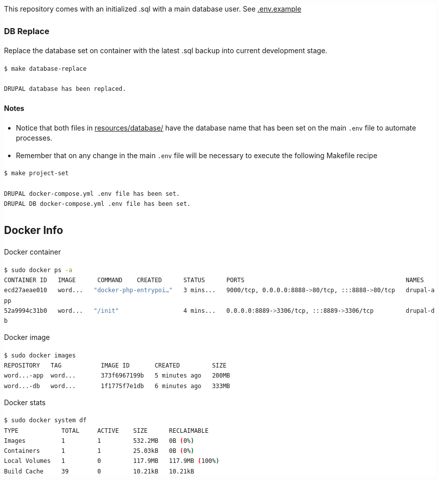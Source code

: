 This repository comes with an initialized .sql with a main database user. See [.env.example](.env.example)

### DB Replace

Replace the database set on container with the latest .sql backup into current development stage.
```bash
$ make database-replace

DRUPAL database has been replaced.
```

#### Notes

- Notice that both files in [resources/database/](resources/database/) have the database name that has been set on the main `.env` file to automate processes.

- Remember that on any change in the main `.env` file will be necessary to execute the following Makefile recipe
```bash
$ make project-set

DRUPAL docker-compose.yml .env file has been set.
DRUPAL DB docker-compose.yml .env file has been set.
```

## Docker Info

Docker container
```bash
$ sudo docker ps -a
CONTAINER ID   IMAGE      COMMAND    CREATED      STATUS      PORTS                                             NAMES
ecd27aeae010   word...   "docker-php-entrypoi…"   3 mins...   9000/tcp, 0.0.0.0:8888->80/tcp, :::8888->80/tcp   drupal-app
52a9994c31b0   word...   "/init"                  4 mins...   0.0.0.0:8889->3306/tcp, :::8889->3306/tcp         drupal-db

```

Docker image
```bash
$ sudo docker images
REPOSITORY   TAG           IMAGE ID       CREATED         SIZE
word...-app  word...       373f6967199b   5 minutes ago   200MB
word...-db   word...       1f1775f7e1db   6 minutes ago   333MB
```

Docker stats
```bash
$ sudo docker system df
TYPE            TOTAL     ACTIVE    SIZE      RECLAIMABLE
Images          1         1         532.2MB   0B (0%)
Containers      1         1         25.03kB   0B (0%)
Local Volumes   1         0         117.9MB   117.9MB (100%)
Build Cache     39        0         10.21kB   10.21kB
```
